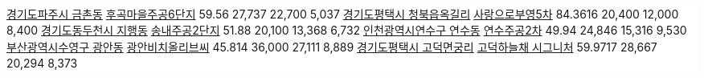   <tr class="item">
    <td><a href="/apt/경기도파주시금촌동">경기도파주시 금촌동</a></td>
    <td style="font-weight: bold;"><a href="https://search.naver.com/search.naver?query=금촌동 후곡마을주공6단지">후곡마을주공6단지</a></td>
    <td>59.56</td>
    <td>27,737</td>
    <td>22,700</td>
    <td>5,037</td>
  </tr>

  <tr class="item">
    <td><a href="/apt/경기도평택시청북읍 옥길리">경기도평택시 청북읍옥길리</a></td>
    <td style="font-weight: bold;"><a href="https://search.naver.com/search.naver?query=청북읍 옥길리 사랑으로부영5차">사랑으로부영5차</a></td>
    <td>84.3616</td>
    <td>20,400</td>
    <td>12,000</td>
    <td>8,400</td>
  </tr>

  <tr class="item">
    <td><a href="/apt/경기도동두천시지행동">경기도동두천시 지행동</a></td>
    <td style="font-weight: bold;"><a href="https://search.naver.com/search.naver?query=지행동 송내주공2단지">송내주공2단지</a></td>
    <td>51.88</td>
    <td>20,100</td>
    <td>13,368</td>
    <td>6,732</td>
  </tr>

  <tr class="item">
    <td><a href="/apt/인천광역시연수구연수동">인천광역시연수구 연수동</a></td>
    <td style="font-weight: bold;"><a href="https://search.naver.com/search.naver?query=연수동 연수주공2차">연수주공2차</a></td>
    <td>49.94</td>
    <td>24,846</td>
    <td>15,316</td>
    <td>9,530</td>
  </tr>

  <tr class="item">
    <td><a href="/apt/부산광역시수영구광안동">부산광역시수영구 광안동</a></td>
    <td style="font-weight: bold;"><a href="https://search.naver.com/search.naver?query=광안동 광안비치올리브씨">광안비치올리브씨</a></td>
    <td>45.814</td>
    <td>36,000</td>
    <td>27,111</td>
    <td>8,889</td>
  </tr>

  <tr class="item">
    <td><a href="/apt/경기도평택시고덕면 궁리">경기도평택시 고덕면궁리</a></td>
    <td style="font-weight: bold;"><a href="https://search.naver.com/search.naver?query=고덕면 궁리 고덕하늘채 시그니처">고덕하늘채 시그니처</a></td>
    <td>59.9717</td>
    <td>28,667</td>
    <td>20,294</td>
    <td>8,373</td>
  </tr>
